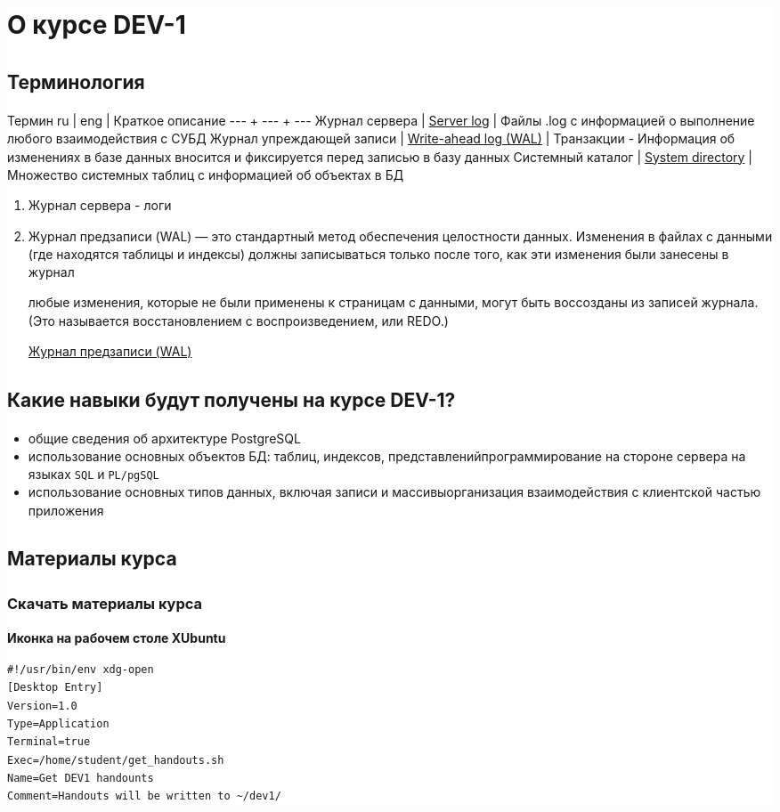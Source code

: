 

# О курсе DEV-1

## Терминология

Термин ru      | eng              | Краткое описание
---            + ---              + ---
Журнал сервера | [Server log](#server_log) | Файлы .log с информацией о выполнение любого взаимодействия с СУБД
Журнал упреждающей записи | [Write-ahead log (WAL)](#write-ahead_log) | Транзакции - Информация об изменениях в базе данных вносится и фиксируется перед записью в базу данных
Системный каталог | [System directory](#system_directory) | Множество системных таблиц с информацией об объектах в БД




1. Журнал сервера - логи

2. Журнал предзаписи (WAL) — это стандартный метод обеспечения целостности данных.
   Изменения в файлах с данными (где находятся таблицы и индексы) должны записываться только после того, как эти изменения были занесены в журнал

   любые изменения, которые не были применены к страницам с данными, могут быть воссозданы из записей журнала. (Это называется восстановлением с воспроизведением, или REDO.)

   [Журнал предзаписи (WAL)](https://postgrespro.ru/docs/postgresql/9.6/wal-intro#:~:text=30.2.-,%D0%96%D1%83%D1%80%D0%BD%D0%B0%D0%BB%20%D0%BF%D1%80%D0%B5%D0%B4%D0%B7%D0%B0%D0%BF%D0%B8%D1%81%D0%B8%20(%20WAL%20),%D1%81%D1%82%D0%B0%D0%BD%D0%B4%D0%B0%D1%80%D1%82%D0%BD%D1%8B%D0%B9%20%D0%BC%D0%B5%D1%82%D0%BE%D0%B4%20%D0%BE%D0%B1%D0%B5%D1%81%D0%BF%D0%B5%D1%87%D0%B5%D0%BD%D0%B8%D1%8F%20%D1%86%D0%B5%D0%BB%D0%BE%D1%81%D1%82%D0%BD%D0%BE%D1%81%D1%82%D0%B8%20%D0%B4%D0%B0%D0%BD%D0%BD%D1%8B%D1%85.&text=%D0%92%D0%BA%D1%80%D0%B0%D1%82%D1%86%D0%B5%2C%20%D0%BE%D1%81%D0%BD%D0%BE%D0%B2%D0%BD%D0%B0%D1%8F%20%D0%B8%D0%B4%D0%B5%D1%8F%20WAL%20%D1%81%D0%BE%D1%81%D1%82%D0%BE%D0%B8%D1%82,%D0%B1%D1%8B%D0%BB%D0%B8%20%D0%B7%D0%B0%D0%BD%D0%B5%D1%81%D0%B5%D0%BD%D1%8B%20%D0%B2%20%D0%B6%D1%83%D1%80%D0%BD%D0%B0%D0%BB%2C%20%D1%82.)


## Какие навыки будут получены на курсе DEV-1?

* общие сведения об архитектуре PostgreSQL
* использование основных объектов БД: таблиц, индексов, представленийпрограммирование на стороне сервера на языках `SQL` и `PL/pgSQL`
* использование основных типов данных, включая записи и массивыорганизация взаимодействия с клиентской частью приложения

##  Материалы курса

### Скачать материалы курса

**Иконка на рабочем столе XUbuntu**

```text
#!/usr/bin/env xdg-open
[Desktop Entry]
Version=1.0
Type=Application
Terminal=true
Exec=/home/student/get_handouts.sh
Name=Get DEV1 handounts
Comment=Handouts will be written to ~/dev1/
```
